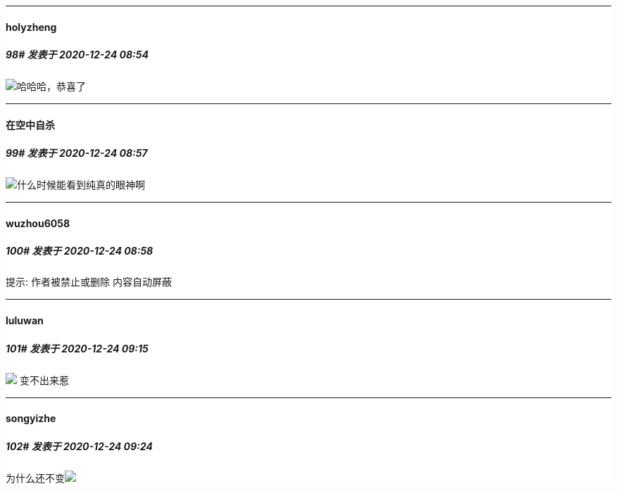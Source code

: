 
*****

####  holyzheng  
##### 98#       发表于 2020-12-24 08:54



<img src="https://static.saraba1st.com/image/smiley/face2017/186.png" referrerpolicy="no-referrer">哈哈哈，恭喜了







*****

####  在空中自杀  
##### 99#       发表于 2020-12-24 08:57



<img src="https://static.saraba1st.com/image/smiley/face2017/074.png" referrerpolicy="no-referrer">什么时候能看到纯真的眼神啊







*****

####  wuzhou6058  
##### 100#       发表于 2020-12-24 08:58

提示: 作者被禁止或删除 内容自动屏蔽



*****

####  luluwan  
##### 101#       发表于 2020-12-24 09:15



<img src="https://static.saraba1st.com/image/smiley/face2017/050.png" referrerpolicy="no-referrer"> 变不出来惹







*****

####  songyizhe  
##### 102#       发表于 2020-12-24 09:24




为什么还不变<img src="https://static.saraba1st.com/image/smiley/face2017/077.png" referrerpolicy="no-referrer">
